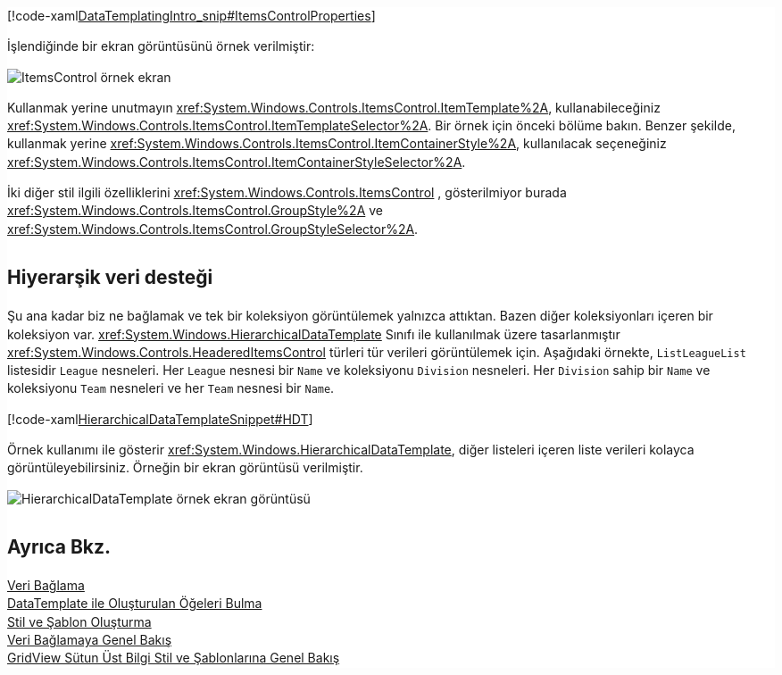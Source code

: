  [!code-xaml[DataTemplatingIntro_snip#ItemsControlProperties](../../../../samples/snippets/csharp/VS_Snippets_Wpf/DataTemplatingIntro_snip/CSharp/Window1.xaml#itemscontrolproperties)]  
  
 İşlendiğinde bir ekran görüntüsünü örnek verilmiştir:  
  
 ![ItemsControl örnek ekran](../../../../docs/framework/wpf/data/media/databinding-itemscontrolproperties.png "DataBinding_ItemsControlProperties")  
  
 Kullanmak yerine unutmayın <xref:System.Windows.Controls.ItemsControl.ItemTemplate%2A>, kullanabileceğiniz <xref:System.Windows.Controls.ItemsControl.ItemTemplateSelector%2A>. Bir örnek için önceki bölüme bakın. Benzer şekilde, kullanmak yerine <xref:System.Windows.Controls.ItemsControl.ItemContainerStyle%2A>, kullanılacak seçeneğiniz <xref:System.Windows.Controls.ItemsControl.ItemContainerStyleSelector%2A>.  
  
 İki diğer stil ilgili özelliklerini <xref:System.Windows.Controls.ItemsControl> , gösterilmiyor burada <xref:System.Windows.Controls.ItemsControl.GroupStyle%2A> ve <xref:System.Windows.Controls.ItemsControl.GroupStyleSelector%2A>.  
  
<a name="DataTemplating_HeirarchicalDataTemplate"></a>   
## <a name="support-for-hierarchical-data"></a>Hiyerarşik veri desteği  
 Şu ana kadar biz ne bağlamak ve tek bir koleksiyon görüntülemek yalnızca attıktan. Bazen diğer koleksiyonları içeren bir koleksiyon var. <xref:System.Windows.HierarchicalDataTemplate> Sınıfı ile kullanılmak üzere tasarlanmıştır <xref:System.Windows.Controls.HeaderedItemsControl> türleri tür verileri görüntülemek için. Aşağıdaki örnekte, `ListLeagueList` listesidir `League` nesneleri. Her `League` nesnesi bir `Name` ve koleksiyonu `Division` nesneleri. Her `Division` sahip bir `Name` ve koleksiyonu `Team` nesneleri ve her `Team` nesnesi bir `Name`.  
  
 [!code-xaml[HierarchicalDataTemplateSnippet#HDT](../../../../samples/snippets/csharp/VS_Snippets_Wpf/HierarchicalDataTemplateSnippet/CS/window1.xaml#hdt)]  
  
 Örnek kullanımı ile gösterir <xref:System.Windows.HierarchicalDataTemplate>, diğer listeleri içeren liste verileri kolayca görüntüleyebilirsiniz. Örneğin bir ekran görüntüsü verilmiştir.  
  
 ![HierarchicalDataTemplate örnek ekran görüntüsü](../../../../docs/framework/wpf/data/media/databinding-hierarchicaldatatemplate.png "DataBinding_HierarchicalDataTemplate")  
  
## <a name="see-also"></a>Ayrıca Bkz.  
 [Veri Bağlama](../../../../docs/framework/wpf/advanced/optimizing-performance-data-binding.md)  
 [DataTemplate ile Oluşturulan Öğeleri Bulma](../../../../docs/framework/wpf/data/how-to-find-datatemplate-generated-elements.md)  
 [Stil ve Şablon Oluşturma](../../../../docs/framework/wpf/controls/styling-and-templating.md)  
 [Veri Bağlamaya Genel Bakış](../../../../docs/framework/wpf/data/data-binding-overview.md)  
 [GridView Sütun Üst Bilgi Stil ve Şablonlarına Genel Bakış](../../../../docs/framework/wpf/controls/gridview-column-header-styles-and-templates-overview.md)
